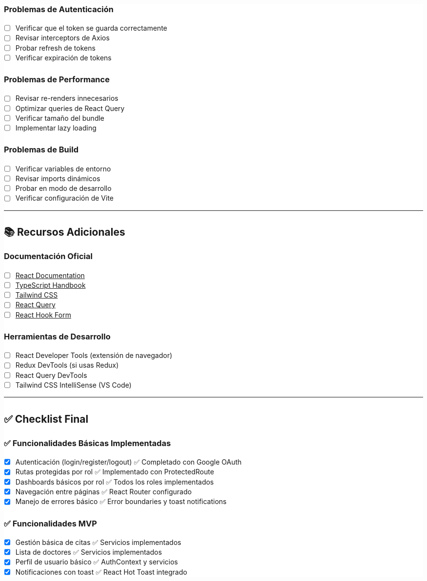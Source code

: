 ### Problemas de Autenticación
- [ ] Verificar que el token se guarda correctamente
- [ ] Revisar interceptors de Axios
- [ ] Probar refresh de tokens
- [ ] Verificar expiración de tokens

### Problemas de Performance
- [ ] Revisar re-renders innecesarios
- [ ] Optimizar queries de React Query
- [ ] Verificar tamaño del bundle
- [ ] Implementar lazy loading

### Problemas de Build
- [ ] Verificar variables de entorno
- [ ] Revisar imports dinámicos
- [ ] Probar en modo de desarrollo
- [ ] Verificar configuración de Vite

---

## 📚 Recursos Adicionales

### Documentación Oficial
- [ ] [React Documentation](https://react.dev/)
- [ ] [TypeScript Handbook](https://www.typescriptlang.org/docs/)
- [ ] [Tailwind CSS](https://tailwindcss.com/docs)
- [ ] [React Query](https://tanstack.com/query/latest)
- [ ] [React Hook Form](https://react-hook-form.com/)

### Herramientas de Desarrollo
- [ ] React Developer Tools (extensión de navegador)
- [ ] Redux DevTools (si usas Redux)
- [ ] React Query DevTools
- [ ] Tailwind CSS IntelliSense (VS Code)

---

## ✅ Checklist Final

### ✅ Funcionalidades Básicas Implementadas
- [x] Autenticación (login/register/logout) ✅ Completado con Google OAuth
- [x] Rutas protegidas por rol ✅ Implementado con ProtectedRoute
- [x] Dashboards básicos por rol ✅ Todos los roles implementados
- [x] Navegación entre páginas ✅ React Router configurado
- [x] Manejo de errores básico ✅ Error boundaries y toast notifications

### ✅ Funcionalidades MVP
- [x] Gestión básica de citas ✅ Servicios implementados
- [x] Lista de doctores ✅ Servicios implementados
- [x] Perfil de usuario básico ✅ AuthContext y servicios
- [x] Notificaciones con toast ✅ React Hot Toast integrado
